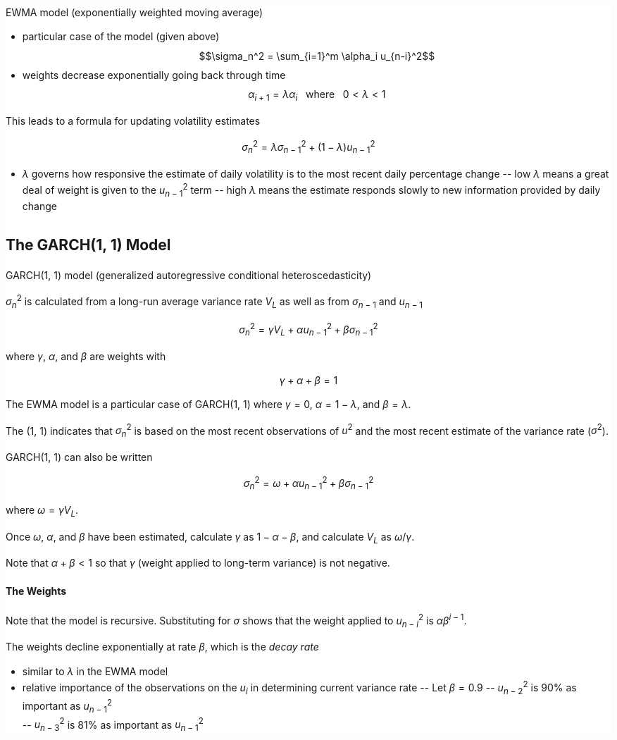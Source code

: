 EWMA model (exponentially weighted moving average) 

- particular case of the model (given above) $$\sigma_n^2 = \sum_{i=1}^m \alpha_i u_{n-i}^2$$
- weights decrease exponentially going back through time $$\alpha_{i+1} = \lambda \alpha_i \,\,\,\,\, \text{where} \,\,\,\,\, 0 < \lambda < 1$$

This leads to a formula for updating volatility estimates

$$\sigma_n^2 = \lambda \sigma_{n-1}^2 + (1-\lambda)u_{n-1}^2$$

- $\lambda$ governs how responsive the estimate of daily volatility is to the most recent daily percentage change 
-- low $\lambda$ means a great deal of weight is given to the $u_{n-1}^2$ term
-- high $\lambda$ means the estimate responds slowly to new information provided by daily change

## The GARCH(1, 1) Model

GARCH(1, 1) model (generalized autoregressive conditional heteroscedasticity)

$\sigma_n^2$ is calculated from a long-run average variance rate $V_L$ as well as from $\sigma_{n-1}$ and $u_{n-1}$

$$\sigma_n^2 = \gamma V_L + \alpha u_{n-1}^2 + \beta \sigma_{n-1}^2$$

where $\gamma$, $\alpha$, and $\beta$ are weights with 

$$\gamma + \alpha + \beta = 1$$

The EWMA model is a particular case of GARCH(1, 1) where $\gamma = 0$, $\alpha = 1-\lambda$, and $\beta = \lambda$.

The (1, 1) indicates that $\sigma_n^2$ is based on the most recent observations of $u^2$ and the most recent estimate of the variance rate ($\sigma^2$). 

GARCH(1, 1) can also be written 

$$\sigma_n^2 = \omega + \alpha u_{n-1}^2 + \beta \sigma_{n-1}^2$$

where $\omega = \gamma V_L$. 

Once $\omega$, $\alpha$, and $\beta$ have been estimated, calculate $\gamma$ as $1 - \alpha - \beta$, and calculate $V_L$ as $\omega / \gamma$. 

Note that $\alpha + \beta < 1$ so that $\gamma$ (weight applied to long-term variance) is not negative. 

#### The Weights

Note that the model is recursive.
Substituting for $\sigma$ shows that the weight applied to $u_{n-i}^2$ is $\alpha \beta^{i-1}$. 

The weights decline exponentially at rate $\beta$, which is the *decay rate*

- similar to $\lambda$ in the EWMA model
- relative importance of the observations on the $u_i$ in determining current variance rate 
-- Let $\beta = 0.9$
-- $u_{n-2}^2$ is 90% as important as $u_{n-1}^2$  
-- $u_{n-3}^2$ is 81% as important as $u_{n-1}^2$
